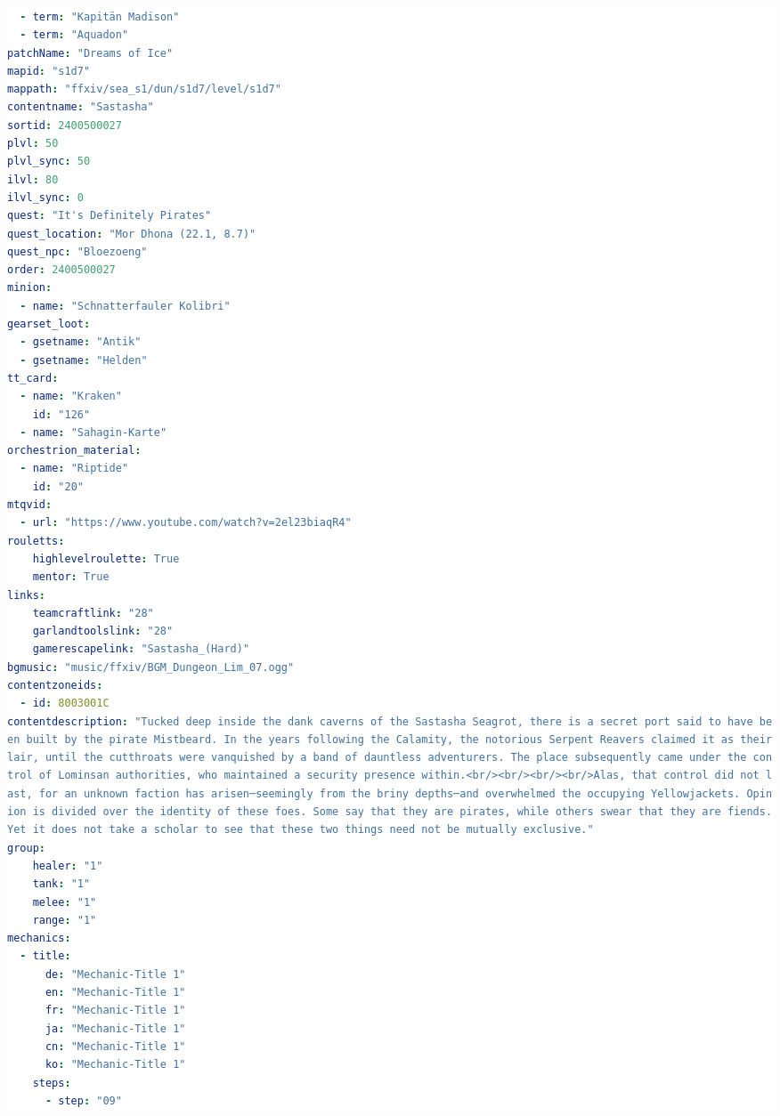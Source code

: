 ```yaml
  - term: "Kapitän Madison"
  - term: "Aquadon"
patchName: "Dreams of Ice"
mapid: "s1d7"
mappath: "ffxiv/sea_s1/dun/s1d7/level/s1d7"
contentname: "Sastasha"
sortid: 2400500027
plvl: 50
plvl_sync: 50
ilvl: 80
ilvl_sync: 0
quest: "It's Definitely Pirates"
quest_location: "Mor Dhona (22.1, 8.7)"
quest_npc: "Bloezoeng"
order: 2400500027
minion:
  - name: "Schnatterfauler Kolibri"
gearset_loot:
  - gsetname: "Antik"
  - gsetname: "Helden"
tt_card:
  - name: "Kraken"
    id: "126"
  - name: "Sahagin-Karte"
orchestrion_material:
  - name: "Riptide"
    id: "20"
mtqvid:
  - url: "https://www.youtube.com/watch?v=2el23biaqR4"
rouletts:
    highlevelroulette: True
    mentor: True
links:
    teamcraftlink: "28"
    garlandtoolslink: "28"
    gamerescapelink: "Sastasha_(Hard)"
bgmusic: "music/ffxiv/BGM_Dungeon_Lim_07.ogg"
contentzoneids:
  - id: 8003001C
contentdescription: "Tucked deep inside the dank caverns of the Sastasha Seagrot, there is a secret port said to have been built by the pirate Mistbeard. In the years following the Calamity, the notorious Serpent Reavers claimed it as their lair, until the cutthroats were vanquished by a band of dauntless adventurers. The place subsequently came under the control of Lominsan authorities, who maintained a security presence within.<br/><br/><br/><br/>Alas, that control did not last, for an unknown faction has arisen─seemingly from the briny depths─and overwhelmed the occupying Yellowjackets. Opinion is divided over the identity of these foes. Some say that they are pirates, while others swear that they are fiends. Yet it does not take a scholar to see that these two things need not be mutually exclusive."
group:
    healer: "1"
    tank: "1"
    melee: "1"
    range: "1"
mechanics:
  - title:
      de: "Mechanic-Title 1"
      en: "Mechanic-Title 1"
      fr: "Mechanic-Title 1"
      ja: "Mechanic-Title 1"
      cn: "Mechanic-Title 1"
      ko: "Mechanic-Title 1"
    steps:
      - step: "09"
```